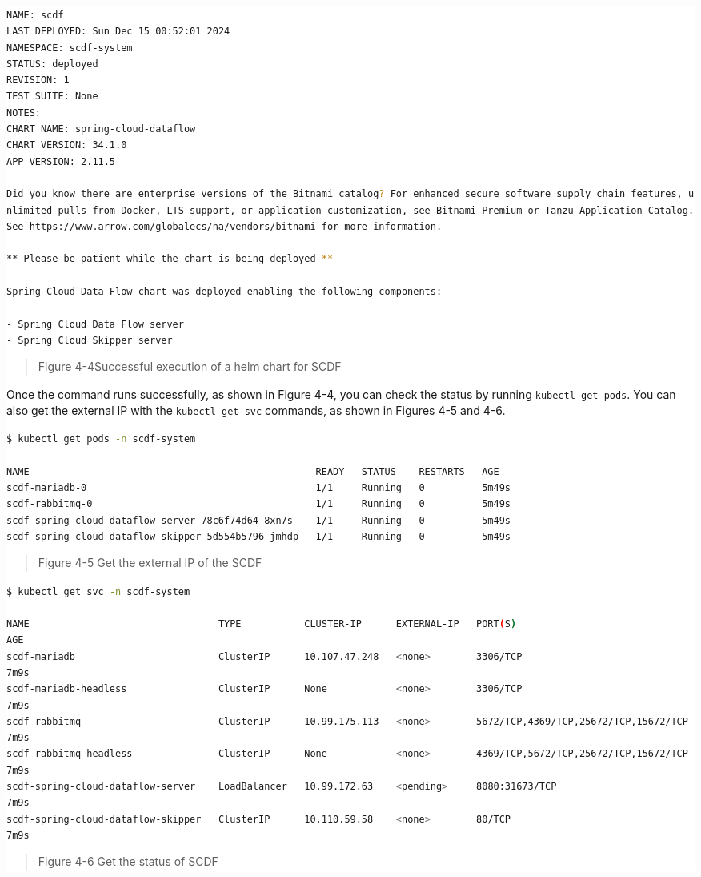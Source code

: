 ```bash
NAME: scdf
LAST DEPLOYED: Sun Dec 15 00:52:01 2024
NAMESPACE: scdf-system
STATUS: deployed
REVISION: 1
TEST SUITE: None
NOTES:
CHART NAME: spring-cloud-dataflow
CHART VERSION: 34.1.0
APP VERSION: 2.11.5

Did you know there are enterprise versions of the Bitnami catalog? For enhanced secure software supply chain features, unlimited pulls from Docker, LTS support, or application customization, see Bitnami Premium or Tanzu Application Catalog. See https://www.arrow.com/globalecs/na/vendors/bitnami for more information.

** Please be patient while the chart is being deployed **

Spring Cloud Data Flow chart was deployed enabling the following components:

- Spring Cloud Data Flow server
- Spring Cloud Skipper server
```
> Figure 4-4Successful execution of a helm chart for SCDF

Once the command runs successfully, as shown in Figure 4-4, you can check the status by running `kubectl get pods`. You can also get the external IP with the `kubectl get svc` commands, as shown in Figures 4-5 and 4-6.

```bash
$ kubectl get pods -n scdf-system

NAME                                                  READY   STATUS    RESTARTS   AGE
scdf-mariadb-0                                        1/1     Running   0          5m49s
scdf-rabbitmq-0                                       1/1     Running   0          5m49s
scdf-spring-cloud-dataflow-server-78c6f74d64-8xn7s    1/1     Running   0          5m49s
scdf-spring-cloud-dataflow-skipper-5d554b5796-jmhdp   1/1     Running   0          5m49s
```
> Figure 4-5 Get the external IP of the SCDF
  


```bash
$ kubectl get svc -n scdf-system

NAME                                 TYPE           CLUSTER-IP      EXTERNAL-IP   PORT(S)                                 AGE
scdf-mariadb                         ClusterIP      10.107.47.248   <none>        3306/TCP                                7m9s
scdf-mariadb-headless                ClusterIP      None            <none>        3306/TCP                                7m9s
scdf-rabbitmq                        ClusterIP      10.99.175.113   <none>        5672/TCP,4369/TCP,25672/TCP,15672/TCP   7m9s
scdf-rabbitmq-headless               ClusterIP      None            <none>        4369/TCP,5672/TCP,25672/TCP,15672/TCP   7m9s
scdf-spring-cloud-dataflow-server    LoadBalancer   10.99.172.63    <pending>     8080:31673/TCP                          7m9s
scdf-spring-cloud-dataflow-skipper   ClusterIP      10.110.59.58    <none>        80/TCP                                  7m9s
```
> Figure 4-6 Get the status of SCDF
